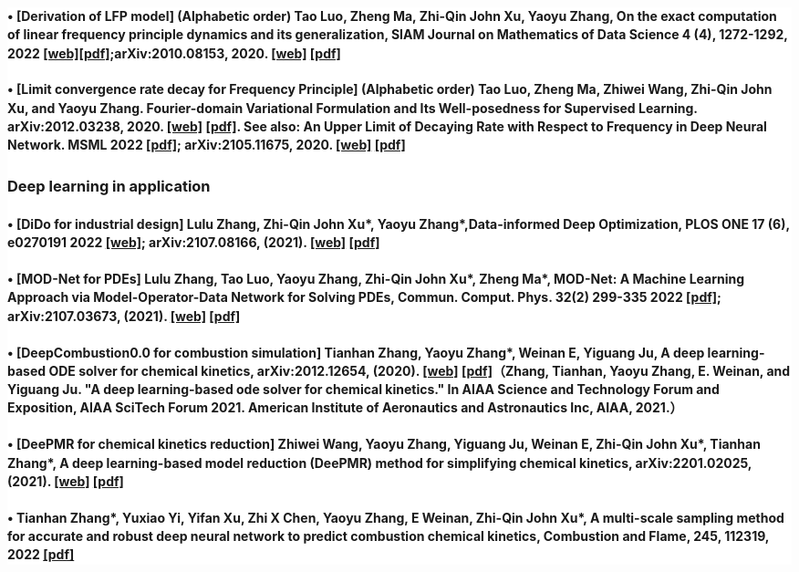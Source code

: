 #### •	**[Derivation of LFP model]** (Alphabetic order) Tao Luo, Zheng Ma, Zhi-Qin John Xu, **Yaoyu Zhang**, On the exact computation of linear frequency principle dynamics and its generalization, SIAM Journal on Mathematics of Data Science 4 (4), 1272-1292, 2022 [[web]](https://epubs.siam.org/doi/10.1137/21M1444400)[[pdf]](https://ins.sjtu.edu.cn/people/xuzhiqin/pub/LFPexact2010.08153.pdf);arXiv:2010.08153, 2020. [[web]](https://arxiv.org/abs/2010.08153) [[pdf]](https://arxiv.org/pdf/2010.08153)
#### •	**[Limit convergence rate decay for Frequency Principle]** (Alphabetic order) Tao Luo, Zheng Ma, Zhiwei Wang, Zhi-Qin John Xu, and Yaoyu Zhang. Fourier-domain Variational Formulation and Its Well-posedness for Supervised Learning. arXiv:2012.03238, 2020. [[web]](https://arxiv.org/abs/2012.03238) [[pdf]](https://arxiv.org/pdf/2012.03238). See also: An Upper Limit of Decaying Rate with Respect to Frequency in Deep Neural Network. MSML 2022 [[pdf]](https://proceedings.mlr.press/v190/luo22a/luo22a.pdf); arXiv:2105.11675, 2020. [[web]](https://arxiv.org/abs/2105.11675) [[pdf]](https://arxiv.org/pdf/2105.11675)

### Deep learning in application
#### •	**[DiDo for industrial design]** Lulu Zhang, Zhi-Qin John Xu*, **Yaoyu Zhang***,Data-informed Deep Optimization, PLOS ONE 17 (6), e0270191 2022 [[web]](https://journals.plos.org/plosone/article?id=10.1371/journal.pone.0270191); arXiv:2107.08166, (2021). [[web]](https://arxiv.org/abs/2107.08166) [[pdf]](https://arxiv.org/pdf/2107.08166)
#### •	**[MOD-Net for PDEs]** Lulu Zhang, Tao Luo, **Yaoyu Zhang**, Zhi-Qin John Xu*, Zheng Ma*, MOD-Net: A Machine Learning Approach via Model-Operator-Data Network for Solving PDEs, Commun. Comput. Phys. 32(2) 299-335 2022 [[pdf]](https://doc.global-sci.org/uploads/Issue/CiCP/shortpdf/v32n2/322_299.pdf); arXiv:2107.03673, (2021). [[web]](https://arxiv.org/abs/2107.03673) [[pdf]](https://arxiv.org/pdf/2107.03673)
#### •	**[DeepCombustion0.0 for combustion simulation]** Tianhan Zhang, **Yaoyu Zhang***, Weinan E, Yiguang Ju, A deep learning-based ODE solver for chemical kinetics, arXiv:2012.12654, (2020). [[web]](https://arxiv.org/abs/2012.12654) [[pdf]](https://arxiv.org/pdf/2012.12654)（Zhang, Tianhan, Yaoyu Zhang, E. Weinan, and Yiguang Ju. "A deep learning-based ode solver for chemical kinetics." In AIAA Science and Technology Forum and Exposition, AIAA SciTech Forum 2021. American Institute of Aeronautics and Astronautics Inc, AIAA, 2021.）
#### • **[DeePMR for chemical kinetics reduction]** Zhiwei Wang, **Yaoyu Zhang**, Yiguang Ju, Weinan E, Zhi-Qin John Xu*, Tianhan Zhang*, A deep learning-based model reduction (DeePMR) method for simplifying chemical kinetics, arXiv:2201.02025, (2021). [[web]](https://arxiv.org/abs/2201.02025) [[pdf]](https://arxiv.org/pdf/2201.02025)
#### • Tianhan Zhang*, Yuxiao Yi, Yifan Xu, Zhi X Chen, Yaoyu Zhang, E Weinan, Zhi-Qin John Xu*, A multi-scale sampling method for accurate and robust deep neural network to predict combustion chemical kinetics, Combustion and Flame, 245, 112319, 2022 [[pdf]](https://ins.sjtu.edu.cn/people/xuzhiqin/pub/odechem2201.03549.pdf)
